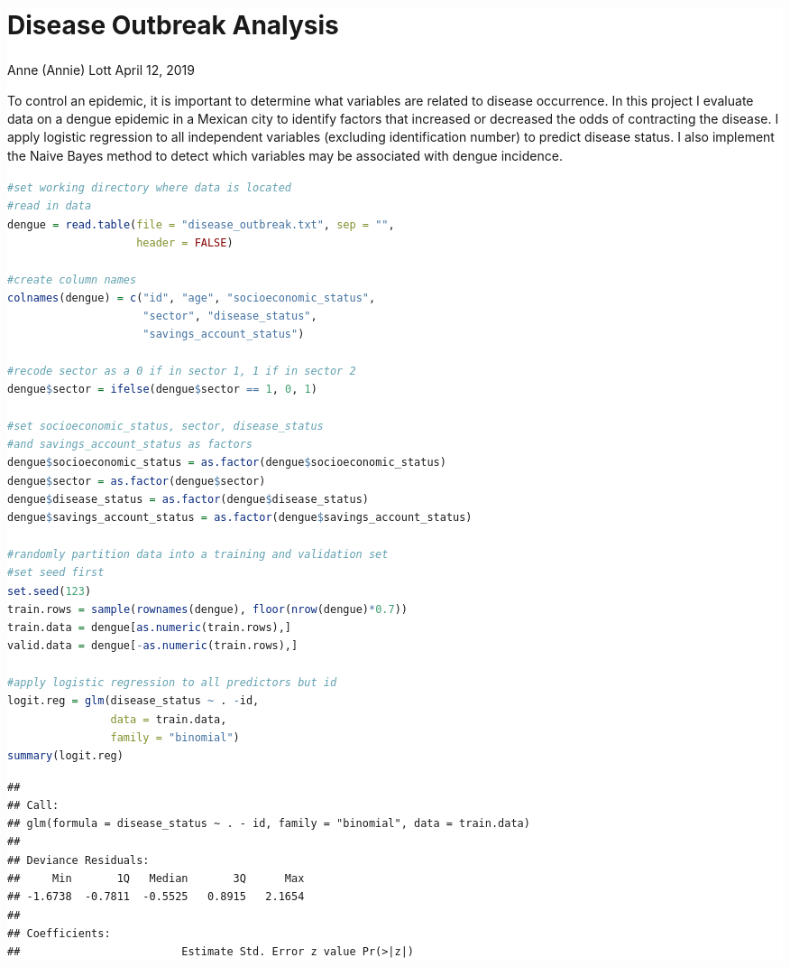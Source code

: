 Disease Outbreak Analysis
================
Anne (Annie) Lott
April 12, 2019

To control an epidemic, it is important to determine what variables are related to disease occurrence. In this project I evaluate data on a dengue epidemic in a Mexican city to identify factors that increased or decreased the odds of contracting the disease. I apply logistic regression to all independent variables (excluding identification number) to predict disease status. I also implement the Naive Bayes method to detect which variables may be associated with dengue incidence.

``` r
#set working directory where data is located
#read in data
dengue = read.table(file = "disease_outbreak.txt", sep = "",
                    header = FALSE)

#create column names
colnames(dengue) = c("id", "age", "socioeconomic_status",
                     "sector", "disease_status", 
                     "savings_account_status")

#recode sector as a 0 if in sector 1, 1 if in sector 2
dengue$sector = ifelse(dengue$sector == 1, 0, 1)

#set socioeconomic_status, sector, disease_status
#and savings_account_status as factors
dengue$socioeconomic_status = as.factor(dengue$socioeconomic_status)
dengue$sector = as.factor(dengue$sector)
dengue$disease_status = as.factor(dengue$disease_status)
dengue$savings_account_status = as.factor(dengue$savings_account_status)

#randomly partition data into a training and validation set
#set seed first
set.seed(123)
train.rows = sample(rownames(dengue), floor(nrow(dengue)*0.7))
train.data = dengue[as.numeric(train.rows),]
valid.data = dengue[-as.numeric(train.rows),]

#apply logistic regression to all predictors but id
logit.reg = glm(disease_status ~ . -id, 
                data = train.data, 
                family = "binomial")
summary(logit.reg)
```

    ## 
    ## Call:
    ## glm(formula = disease_status ~ . - id, family = "binomial", data = train.data)
    ## 
    ## Deviance Residuals: 
    ##     Min       1Q   Median       3Q      Max  
    ## -1.6738  -0.7811  -0.5525   0.8915   2.1654  
    ## 
    ## Coefficients:
    ##                         Estimate Std. Error z value Pr(>|z|)    